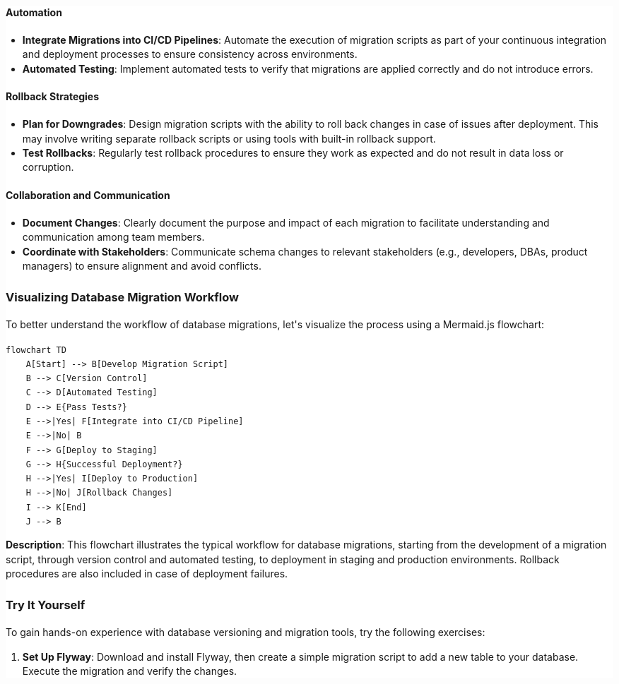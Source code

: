 #### Automation

- **Integrate Migrations into CI/CD Pipelines**: Automate the execution of migration scripts as part of your continuous integration and deployment processes to ensure consistency across environments.
- **Automated Testing**: Implement automated tests to verify that migrations are applied correctly and do not introduce errors.

#### Rollback Strategies

- **Plan for Downgrades**: Design migration scripts with the ability to roll back changes in case of issues after deployment. This may involve writing separate rollback scripts or using tools with built-in rollback support.
- **Test Rollbacks**: Regularly test rollback procedures to ensure they work as expected and do not result in data loss or corruption.

#### Collaboration and Communication

- **Document Changes**: Clearly document the purpose and impact of each migration to facilitate understanding and communication among team members.
- **Coordinate with Stakeholders**: Communicate schema changes to relevant stakeholders (e.g., developers, DBAs, product managers) to ensure alignment and avoid conflicts.

### Visualizing Database Migration Workflow

To better understand the workflow of database migrations, let's visualize the process using a Mermaid.js flowchart:

```mermaid
flowchart TD
    A[Start] --> B[Develop Migration Script]
    B --> C[Version Control]
    C --> D[Automated Testing]
    D --> E{Pass Tests?}
    E -->|Yes| F[Integrate into CI/CD Pipeline]
    E -->|No| B
    F --> G[Deploy to Staging]
    G --> H{Successful Deployment?}
    H -->|Yes| I[Deploy to Production]
    H -->|No| J[Rollback Changes]
    I --> K[End]
    J --> B
```

**Description**: This flowchart illustrates the typical workflow for database migrations, starting from the development of a migration script, through version control and automated testing, to deployment in staging and production environments. Rollback procedures are also included in case of deployment failures.

### Try It Yourself

To gain hands-on experience with database versioning and migration tools, try the following exercises:

1. **Set Up Flyway**: Download and install Flyway, then create a simple migration script to add a new table to your database. Execute the migration and verify the changes.
